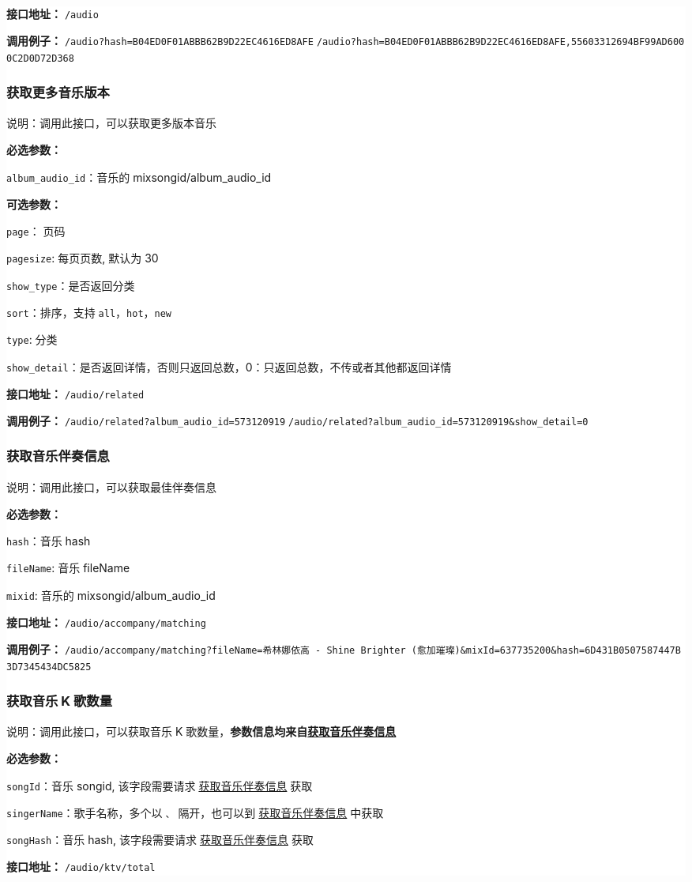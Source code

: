 **接口地址：** `/audio`

**调用例子：** `/audio?hash=B04ED0F01ABBB62B9D22EC4616ED8AFE` `/audio?hash=B04ED0F01ABBB62B9D22EC4616ED8AFE,55603312694BF99AD6000C2D0D72D368`

### 获取更多音乐版本

说明：调用此接口，可以获取更多版本音乐

**必选参数：**

`album_audio_id`：音乐的 mixsongid/album_audio_id

**可选参数：**

`page`： 页码

`pagesize`: 每页页数, 默认为 30

`show_type`：是否返回分类

`sort`：排序，支持 `all`，`hot`，`new`

`type`: 分类

`show_detail`：是否返回详情，否则只返回总数，0：只返回总数，不传或者其他都返回详情

**接口地址：** `/audio/related`

**调用例子：** `/audio/related?album_audio_id=573120919` `/audio/related?album_audio_id=573120919&show_detail=0`

### 获取音乐伴奏信息

说明：调用此接口，可以获取最佳伴奏信息

**必选参数：**

`hash`：音乐 hash

`fileName`: 音乐 fileName

`mixid`: 音乐的 mixsongid/album_audio_id

**接口地址：** `/audio/accompany/matching`

**调用例子：** `/audio/accompany/matching?fileName=希林娜依高 - Shine Brighter (愈加璀璨)&mixId=637735200&hash=6D431B0507587447B3D7345434DC5825`

### 获取音乐 K 歌数量

说明：调用此接口，可以获取音乐 K 歌数量，**参数信息均来自[获取音乐伴奏信息](#获取音乐伴奏信息)**

**必选参数：**

`songId`：音乐 songid, 该字段需要请求 [获取音乐伴奏信息](#获取音乐伴奏信息) 获取

`singerName`：歌手名称，多个以 `、` 隔开，也可以到 [获取音乐伴奏信息](#获取音乐伴奏信息) 中获取

`songHash`：音乐 hash, 该字段需要请求 [获取音乐伴奏信息](#获取音乐伴奏信息) 获取

**接口地址：** `/audio/ktv/total`
